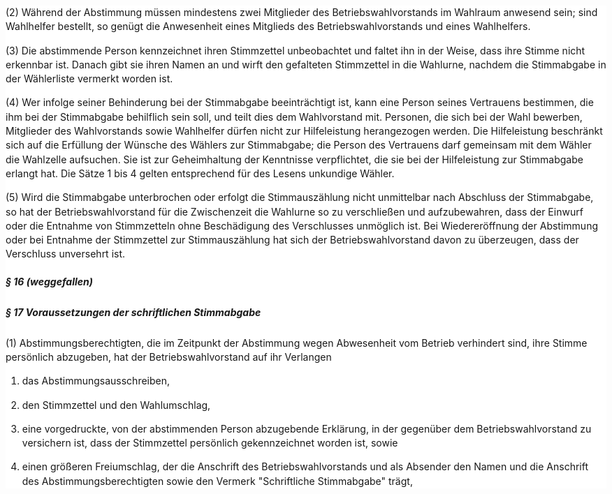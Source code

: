 (2) Während der Abstimmung müssen mindestens zwei Mitglieder des
Betriebswahlvorstands im Wahlraum anwesend sein; sind Wahlhelfer
bestellt, so genügt die Anwesenheit eines Mitglieds des
Betriebswahlvorstands und eines Wahlhelfers.

(3) Die abstimmende Person kennzeichnet ihren Stimmzettel unbeobachtet
und faltet ihn in der Weise, dass ihre Stimme nicht erkennbar ist.
Danach gibt sie ihren Namen an und wirft den gefalteten Stimmzettel in
die Wahlurne, nachdem die Stimmabgabe in der Wählerliste vermerkt
worden ist.

(4) Wer infolge seiner Behinderung bei der Stimmabgabe beeinträchtigt
ist, kann eine Person seines Vertrauens bestimmen, die ihm bei der
Stimmabgabe behilflich sein soll, und teilt dies dem Wahlvorstand mit.
Personen, die sich bei der Wahl bewerben, Mitglieder des Wahlvorstands
sowie Wahlhelfer dürfen nicht zur Hilfeleistung herangezogen werden.
Die Hilfeleistung beschränkt sich auf die Erfüllung der Wünsche des
Wählers zur Stimmabgabe; die Person des Vertrauens darf gemeinsam mit
dem Wähler die Wahlzelle aufsuchen. Sie ist zur Geheimhaltung der
Kenntnisse verpflichtet, die sie bei der Hilfeleistung zur Stimmabgabe
erlangt hat. Die Sätze 1 bis 4 gelten entsprechend für des Lesens
unkundige Wähler.

(5) Wird die Stimmabgabe unterbrochen oder erfolgt die Stimmauszählung
nicht unmittelbar nach Abschluss der Stimmabgabe, so hat der
Betriebswahlvorstand für die Zwischenzeit die Wahlurne so zu
verschließen und aufzubewahren, dass der Einwurf oder die Entnahme von
Stimmzetteln ohne Beschädigung des Verschlusses unmöglich ist. Bei
Wiedereröffnung der Abstimmung oder bei Entnahme der Stimmzettel zur
Stimmauszählung hat sich der Betriebswahlvorstand davon zu überzeugen,
dass der Verschluss unversehrt ist.


##### § 16 (weggefallen)



##### § 17 Voraussetzungen der schriftlichen Stimmabgabe

(1) Abstimmungsberechtigten, die im Zeitpunkt der Abstimmung wegen
Abwesenheit vom Betrieb verhindert sind, ihre Stimme persönlich
abzugeben, hat der Betriebswahlvorstand auf ihr Verlangen

1.  das Abstimmungsausschreiben,


2.  den Stimmzettel und den Wahlumschlag,


3.  eine vorgedruckte, von der abstimmenden Person abzugebende Erklärung,
    in der gegenüber dem Betriebswahlvorstand zu versichern ist, dass der
    Stimmzettel persönlich gekennzeichnet worden ist, sowie


4.  einen größeren Freiumschlag, der die Anschrift des
    Betriebswahlvorstands und als Absender den Namen und die Anschrift des
    Abstimmungsberechtigten sowie den Vermerk "Schriftliche Stimmabgabe"
    trägt,
